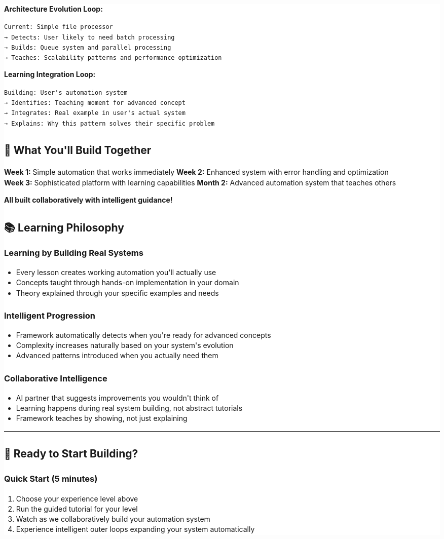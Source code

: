 **Architecture Evolution Loop:**  
```
Current: Simple file processor
→ Detects: User likely to need batch processing
→ Builds: Queue system and parallel processing
→ Teaches: Scalability patterns and performance optimization
```

**Learning Integration Loop:**
```  
Building: User's automation system
→ Identifies: Teaching moment for advanced concept
→ Integrates: Real example in user's actual system  
→ Explains: Why this pattern solves their specific problem
```

## 🎯 What You'll Build Together

**Week 1:** Simple automation that works immediately
**Week 2:** Enhanced system with error handling and optimization  
**Week 3:** Sophisticated platform with learning capabilities
**Month 2:** Advanced automation system that teaches others

**All built collaboratively with intelligent guidance!**

## 📚 Learning Philosophy

### **Learning by Building Real Systems**
- Every lesson creates working automation you'll actually use
- Concepts taught through hands-on implementation in your domain
- Theory explained through your specific examples and needs

### **Intelligent Progression**
- Framework automatically detects when you're ready for advanced concepts
- Complexity increases naturally based on your system's evolution
- Advanced patterns introduced when you actually need them

### **Collaborative Intelligence**
- AI partner that suggests improvements you wouldn't think of
- Learning happens during real system building, not abstract tutorials
- Framework teaches by showing, not just explaining

---

## 🚀 Ready to Start Building?

### **Quick Start** (5 minutes)
1. Choose your experience level above
2. Run the guided tutorial for your level  
3. Watch as we collaboratively build your automation system
4. Experience intelligent outer loops expanding your system automatically
